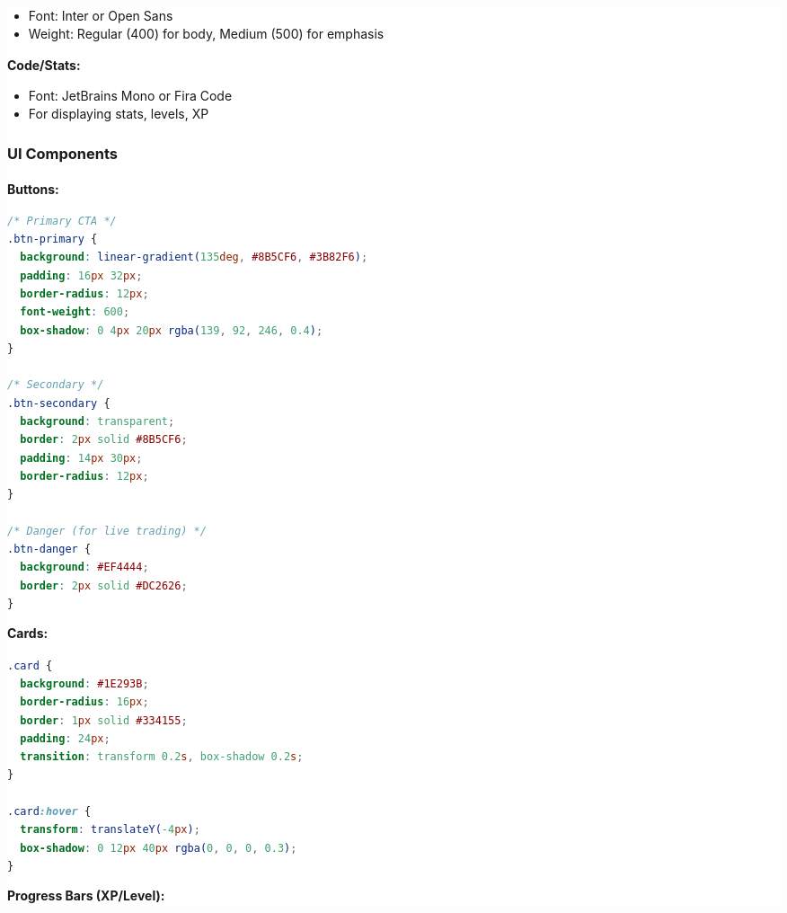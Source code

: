 - Font: Inter or Open Sans
- Weight: Regular (400) for body, Medium (500) for emphasis

**Code/Stats:**

- Font: JetBrains Mono or Fira Code
- For displaying stats, levels, XP

### UI Components

**Buttons:**

```css
/* Primary CTA */
.btn-primary {
  background: linear-gradient(135deg, #8B5CF6, #3B82F6);
  padding: 16px 32px;
  border-radius: 12px;
  font-weight: 600;
  box-shadow: 0 4px 20px rgba(139, 92, 246, 0.4);
}

/* Secondary */
.btn-secondary {
  background: transparent;
  border: 2px solid #8B5CF6;
  padding: 14px 30px;
  border-radius: 12px;
}

/* Danger (for live trading) */
.btn-danger {
  background: #EF4444;
  border: 2px solid #DC2626;
}
```

**Cards:**

```css
.card {
  background: #1E293B;
  border-radius: 16px;
  border: 1px solid #334155;
  padding: 24px;
  transition: transform 0.2s, box-shadow 0.2s;
}

.card:hover {
  transform: translateY(-4px);
  box-shadow: 0 12px 40px rgba(0, 0, 0, 0.3);
}
```

**Progress Bars (XP/Level):**
